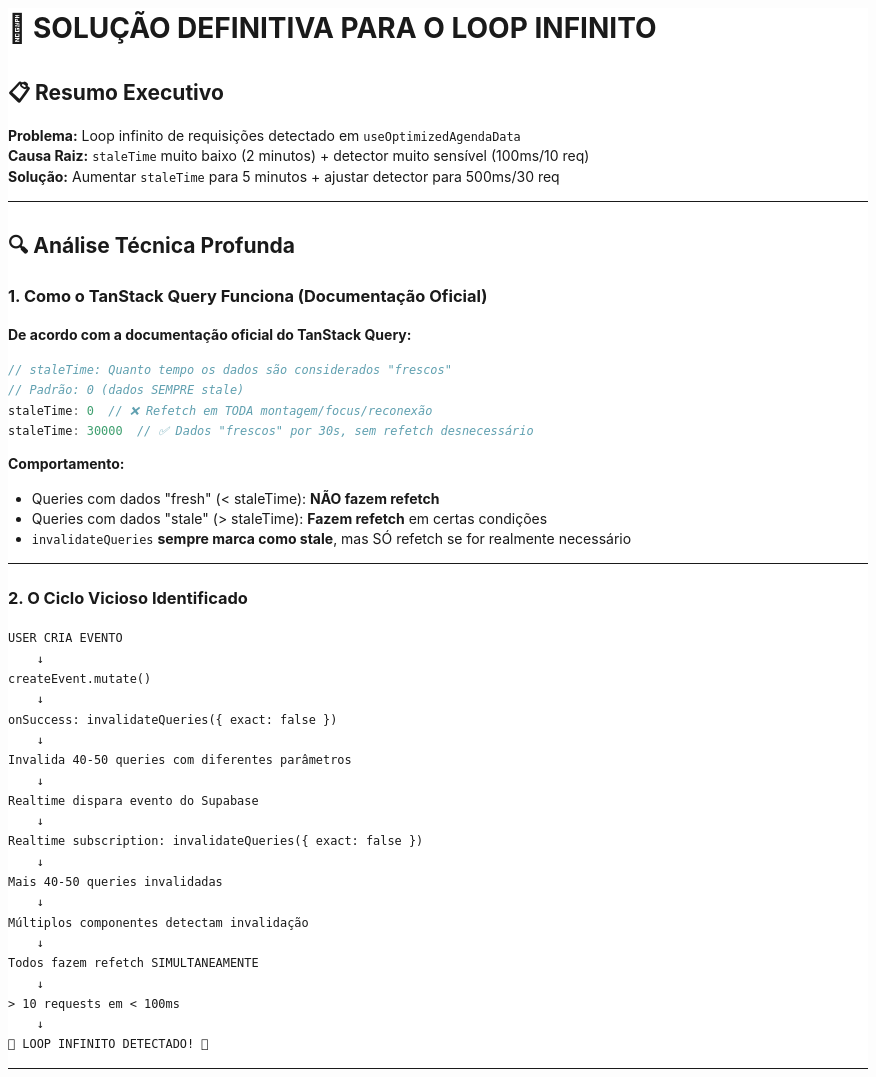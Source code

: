 # 🎯 SOLUÇÃO DEFINITIVA PARA O LOOP INFINITO

## 📋 Resumo Executivo

**Problema:** Loop infinito de requisições detectado em `useOptimizedAgendaData`  
**Causa Raiz:** `staleTime` muito baixo (2 minutos) + detector muito sensível (100ms/10 req)  
**Solução:** Aumentar `staleTime` para 5 minutos + ajustar detector para 500ms/30 req

---

## 🔍 Análise Técnica Profunda

### 1. Como o TanStack Query Funciona (Documentação Oficial)

**De acordo com a documentação oficial do TanStack Query:**

```typescript
// staleTime: Quanto tempo os dados são considerados "frescos"
// Padrão: 0 (dados SEMPRE stale)
staleTime: 0  // ❌ Refetch em TODA montagem/focus/reconexão
staleTime: 30000  // ✅ Dados "frescos" por 30s, sem refetch desnecessário
```

**Comportamento:**
- Queries com dados "fresh" (< staleTime): **NÃO fazem refetch**
- Queries com dados "stale" (> staleTime): **Fazem refetch** em certas condições
- `invalidateQueries` **sempre marca como stale**, mas SÓ refetch se for realmente necessário

---

### 2. O Ciclo Vicioso Identificado

```
USER CRIA EVENTO
    ↓
createEvent.mutate()
    ↓
onSuccess: invalidateQueries({ exact: false })
    ↓
Invalida 40-50 queries com diferentes parâmetros
    ↓
Realtime dispara evento do Supabase
    ↓
Realtime subscription: invalidateQueries({ exact: false })
    ↓
Mais 40-50 queries invalidadas
    ↓
Múltiplos componentes detectam invalidação
    ↓
Todos fazem refetch SIMULTANEAMENTE
    ↓
> 10 requests em < 100ms
    ↓
🚨 LOOP INFINITO DETECTADO! 🚨
```

---